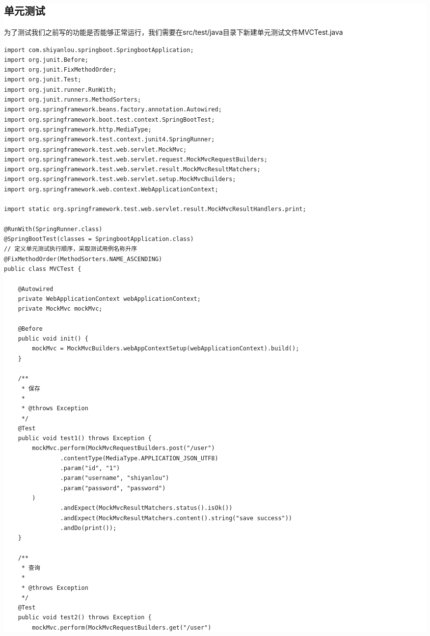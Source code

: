 ## 单元测试 ##

为了测试我们之前写的功能是否能够正常运行，我们需要在src/test/java目录下新建单元测试文件MVCTest.java
```
import com.shiyanlou.springboot.SpringbootApplication;
import org.junit.Before;
import org.junit.FixMethodOrder;
import org.junit.Test;
import org.junit.runner.RunWith;
import org.junit.runners.MethodSorters;
import org.springframework.beans.factory.annotation.Autowired;
import org.springframework.boot.test.context.SpringBootTest;
import org.springframework.http.MediaType;
import org.springframework.test.context.junit4.SpringRunner;
import org.springframework.test.web.servlet.MockMvc;
import org.springframework.test.web.servlet.request.MockMvcRequestBuilders;
import org.springframework.test.web.servlet.result.MockMvcResultMatchers;
import org.springframework.test.web.servlet.setup.MockMvcBuilders;
import org.springframework.web.context.WebApplicationContext;

import static org.springframework.test.web.servlet.result.MockMvcResultHandlers.print;

@RunWith(SpringRunner.class)
@SpringBootTest(classes = SpringbootApplication.class)
// 定义单元测试执行顺序，采取测试用例名称升序
@FixMethodOrder(MethodSorters.NAME_ASCENDING)
public class MVCTest {

    @Autowired
    private WebApplicationContext webApplicationContext;
    private MockMvc mockMvc;

    @Before
    public void init() {
        mockMvc = MockMvcBuilders.webAppContextSetup(webApplicationContext).build();
    }

    /**
     * 保存
     *
     * @throws Exception
     */
    @Test
    public void test1() throws Exception {
        mockMvc.perform(MockMvcRequestBuilders.post("/user")
                .contentType(MediaType.APPLICATION_JSON_UTF8)
                .param("id", "1")
                .param("username", "shiyanlou")
                .param("password", "password")
        )
                .andExpect(MockMvcResultMatchers.status().isOk())
                .andExpect(MockMvcResultMatchers.content().string("save success"))
                .andDo(print());
    }

    /**
     * 查询
     *
     * @throws Exception
     */
    @Test
    public void test2() throws Exception {
        mockMvc.perform(MockMvcRequestBuilders.get("/user")
```